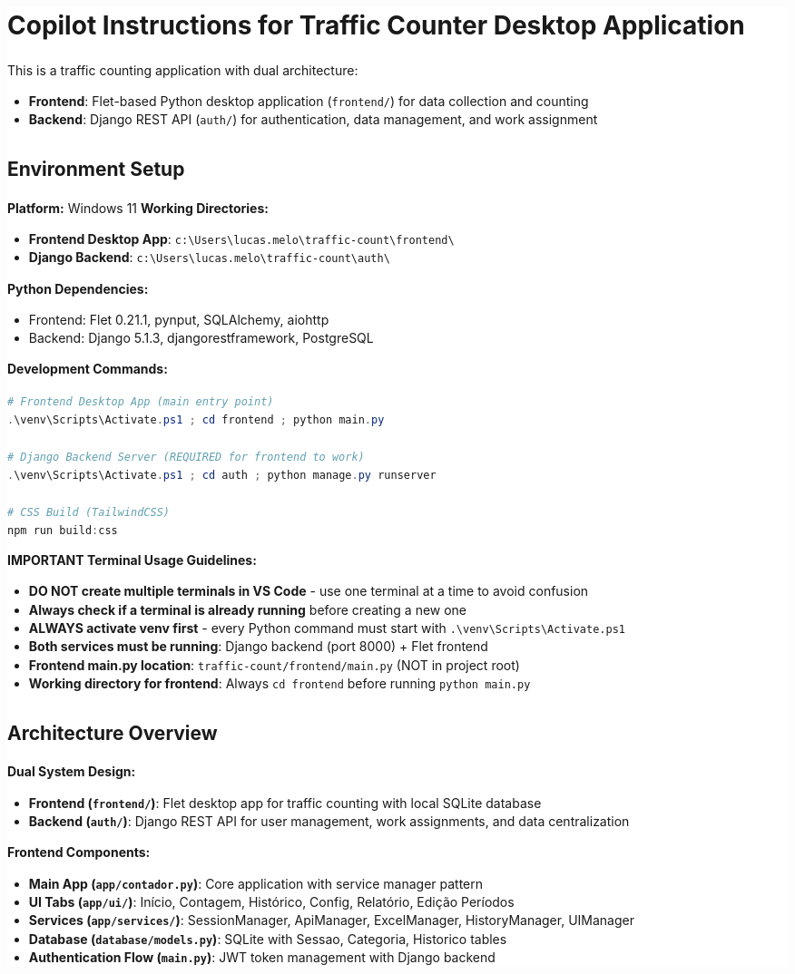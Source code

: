 # Copilot Instructions for Traffic Counter Desktop Application

This is a traffic counting application with dual architecture:
- **Frontend**: Flet-based Python desktop application (`frontend/`) for data collection and counting
- **Backend**: Django REST API (`auth/`) for authentication, data management, and work assignment

## Environment Setup

**Platform:** Windows 11
**Working Directories:**
- **Frontend Desktop App**: `c:\Users\lucas.melo\traffic-count\frontend\`
- **Django Backend**: `c:\Users\lucas.melo\traffic-count\auth\`

**Python Dependencies:**
- Frontend: Flet 0.21.1, pynput, SQLAlchemy, aiohttp
- Backend: Django 5.1.3, djangorestframework, PostgreSQL

**Development Commands:**
```powershell
# Frontend Desktop App (main entry point)
.\venv\Scripts\Activate.ps1 ; cd frontend ; python main.py

# Django Backend Server (REQUIRED for frontend to work)
.\venv\Scripts\Activate.ps1 ; cd auth ; python manage.py runserver

# CSS Build (TailwindCSS)
npm run build:css
```

**IMPORTANT Terminal Usage Guidelines:**
- **DO NOT create multiple terminals in VS Code** - use one terminal at a time to avoid confusion
- **Always check if a terminal is already running** before creating a new one
- **ALWAYS activate venv first** - every Python command must start with `.\venv\Scripts\Activate.ps1`
- **Both services must be running**: Django backend (port 8000) + Flet frontend
- **Frontend main.py location**: `traffic-count/frontend/main.py` (NOT in project root)
- **Working directory for frontend**: Always `cd frontend` before running `python main.py`

## Architecture Overview

**Dual System Design:**
- **Frontend (`frontend/`)**: Flet desktop app for traffic counting with local SQLite database
- **Backend (`auth/`)**: Django REST API for user management, work assignments, and data centralization

**Frontend Components:**
- **Main App (`app/contador.py`)**: Core application with service manager pattern
- **UI Tabs (`app/ui/`)**: Início, Contagem, Histórico, Config, Relatório, Edição Períodos  
- **Services (`app/services/`)**: SessionManager, ApiManager, ExcelManager, HistoryManager, UIManager
- **Database (`database/models.py`)**: SQLite with Sessao, Categoria, Historico tables
- **Authentication Flow (`main.py`)**: JWT token management with Django backend
